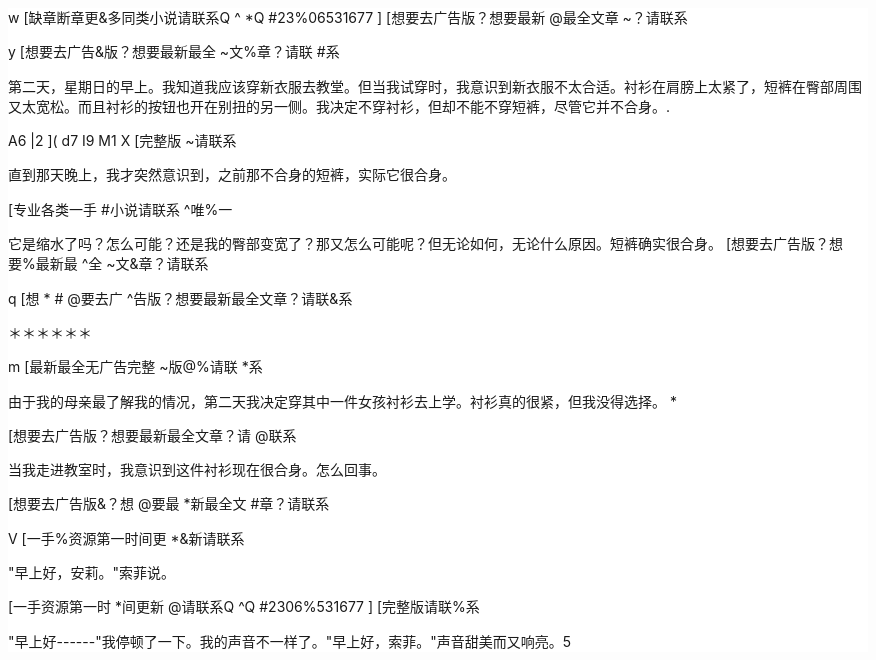 w [缺章断章更&多同类小说请联系Q ^ *Q #23%06531677 ] [想要去广告版？想要最新 @最全文章 ~？请联系



y [想要去广告&版？想要最新最全 ~文%章？请联 #系





第二天，星期日的早上。我知道我应该穿新衣服去教堂。但当我试穿时，我意识到新衣服不太合适。衬衫在肩膀上太紧了，短裤在臀部周围又太宽松。而且衬衫的按钮也开在别扭的另一侧。我决定不穿衬衫，但却不能不穿短裤，尽管它并不合身。.

A6  |2  ]( d7 I9 M1 X [完整版 ~请联系





直到那天晚上，我才突然意识到，之前那不合身的短裤，实际它很合身。



 [专业各类一手 #小说请联系 ^唯%一



它是缩水了吗？怎么可能？还是我的臀部变宽了？那又怎么可能呢？但无论如何，无论什么原因。短裤确实很合身。 [想要去广告版？想要%最新最 ^全 ~文&章？请联系



q [想 * # @要去广 ^告版？想要最新最全文章？请联&系





＊＊＊＊＊＊

m [最新最全无广告完整 ~版@%请联 *系



由于我的母亲最了解我的情况，第二天我决定穿其中一件女孩衬衫去上学。衬衫真的很紧，但我没得选择。 *



 [想要去广告版？想要最新最全文章？请 @联系



当我走进教室时，我意识到这件衬衫现在很合身。怎么回事。



 [想要去广告版&？想 @要最 *新最全文 #章？请联系



V [一手%资源第一时间更 *&新请联系



"早上好，安莉。"索菲说。





 [一手资源第一时 *间更新 @请联系Q ^Q #2306%531677 ] [完整版请联%系



"早上好------"我停顿了一下。我的声音不一样了。"早上好，索菲。"声音甜美而又响亮。5


